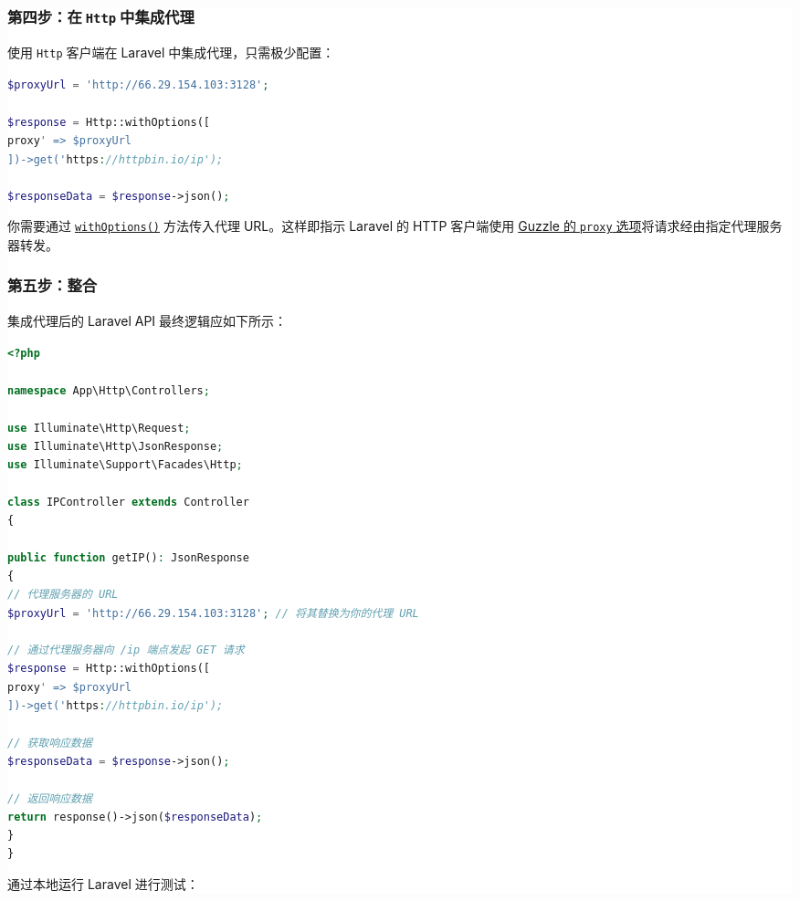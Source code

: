 ### 第四步：在 `Http` 中集成代理

使用 `Http` 客户端在 Laravel 中集成代理，只需极少配置：

```php
$proxyUrl = 'http://66.29.154.103:3128';

$response = Http::withOptions([
proxy' => $proxyUrl
])->get('https://httpbin.io/ip');

$responseData = $response->json();
```

你需要通过 [`withOptions()`](https://laravel.com/docs/11.x/http-client#guzzle-options) 方法传入代理 URL。这样即指示 Laravel 的 HTTP 客户端使用 [Guzzle 的 `proxy` 选项](https://docs.guzzlephp.org/en/stable/request-options.html#proxy)将请求经由指定代理服务器转发。

### 第五步：整合

集成代理后的 Laravel API 最终逻辑应如下所示：

```php
<?php

namespace App\Http\Controllers;

use Illuminate\Http\Request;
use Illuminate\Http\JsonResponse;
use Illuminate\Support\Facades\Http;

class IPController extends Controller
{

public function getIP(): JsonResponse
{
// 代理服务器的 URL
$proxyUrl = 'http://66.29.154.103:3128'; // 将其替换为你的代理 URL

// 通过代理服务器向 /ip 端点发起 GET 请求
$response = Http::withOptions([
proxy' => $proxyUrl
])->get('https://httpbin.io/ip');

// 获取响应数据
$responseData = $response->json();

// 返回响应数据
return response()->json($responseData);
}
}
```

通过本地运行 Laravel 进行测试：
